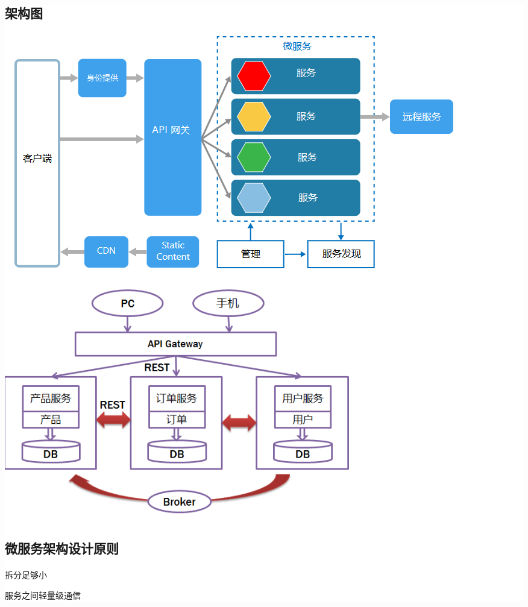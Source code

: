 ## 架构图

![](Dubbo.assets/a5ed18885a7240334ad1b8cf16d6f785.png)

![](Dubbo.assets/4dc25fa09547d7d41812a63e195cfd2b.png)

## 微服务架构设计原则

拆分足够小

服务之间轻量级通信
